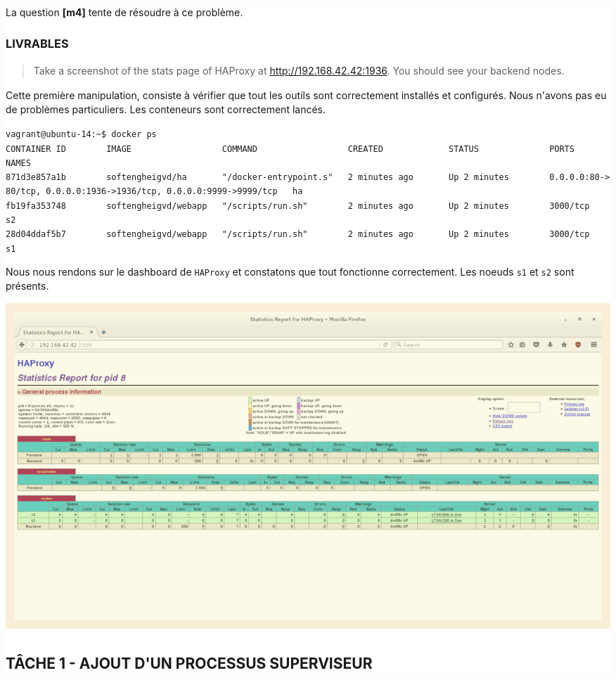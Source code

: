 La question **[m4]** tente de résoudre à ce problème.

### LIVRABLES

> Take a screenshot of the stats page of HAProxy at http://192.168.42.42:1936.
You should see your backend nodes.

Cette première manipulation, consiste à vérifier que tout les outils sont
correctement installés et configurés. Nous n'avons pas eu de problèmes
particuliers. Les conteneurs sont correctement lancés.

```
vagrant@ubuntu-14:~$ docker ps
CONTAINER ID        IMAGE                  COMMAND                  CREATED             STATUS              PORTS                                                                NAMES
871d3e857a1b        softengheigvd/ha       "/docker-entrypoint.s"   2 minutes ago       Up 2 minutes        0.0.0.0:80->80/tcp, 0.0.0.0:1936->1936/tcp, 0.0.0.0:9999->9999/tcp   ha
fb19fa353748        softengheigvd/webapp   "/scripts/run.sh"        2 minutes ago       Up 2 minutes        3000/tcp                                                             s2
28d04ddaf5b7        softengheigvd/webapp   "/scripts/run.sh"        2 minutes ago       Up 2 minutes        3000/tcp                                                             s1
```

Nous nous rendons sur le dashboard de `HAProxy` et constatons que tout
fonctionne correctement. Les noeuds `s1` et `s2` sont présents.

![HAProxy dashboard](assets/img/0-haproxy_dashboard.png)

## TÂCHE 1 - AJOUT D'UN PROCESSUS SUPERVISEUR
